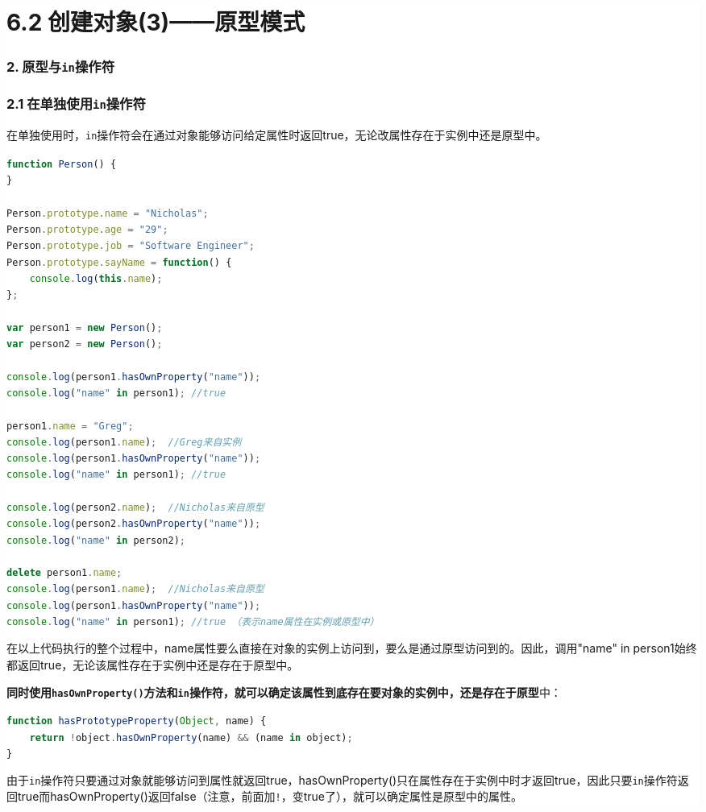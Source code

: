# 6.2 创建对象(3)——原型模式

### 2. 原型与`in`操作符

### 2.1 在单独使用`in`操作符

在单独使用时，`in`操作符会在通过对象能够访问给定属性时返回true，无论改属性存在于实例中还是原型中。

```js
function Person() {
}

Person.prototype.name = "Nicholas";
Person.prototype.age = "29";
Person.prototype.job = "Software Engineer";
Person.prototype.sayName = function() {
    console.log(this.name);
};

var person1 = new Person();
var person2 = new Person();

console.log(person1.hasOwnProperty("name"));
console.log("name" in person1); //true

person1.name = "Greg";
console.log(person1.name);  //Greg来自实例
console.log(person1.hasOwnProperty("name"));
console.log("name" in person1); //true

console.log(person2.name);  //Nicholas来自原型
console.log(person2.hasOwnProperty("name"));
console.log("name" in person2);

delete person1.name;
console.log(person1.name);  //Nicholas来自原型
console.log(person1.hasOwnProperty("name"));
console.log("name" in person1); //true （表示name属性在实例或原型中）
```

在以上代码执行的整个过程中，name属性要么直接在对象的实例上访问到，要么是通过原型访问到的。因此，调用"name" in person1始终都返回true，无论该属性存在于实例中还是存在于原型中。

**同时使用`hasOwnProperty()`方法和`in`操作符，就可以确定该属性到底存在要对象的实例中，还是存在于原型**中：
```js
function hasPrototypeProperty(Object, name) {
    return !object.hasOwnProperty(name) && (name in object);
}
```

由于`in`操作符只要通过对象就能够访问到属性就返回true，hasOwnProperty()只在属性存在于实例中时才返回true，因此只要`in`操作符返回true而hasOwnProperty()返回false（注意，前面加`!`，变true了），就可以确定属性是原型中的属性。
